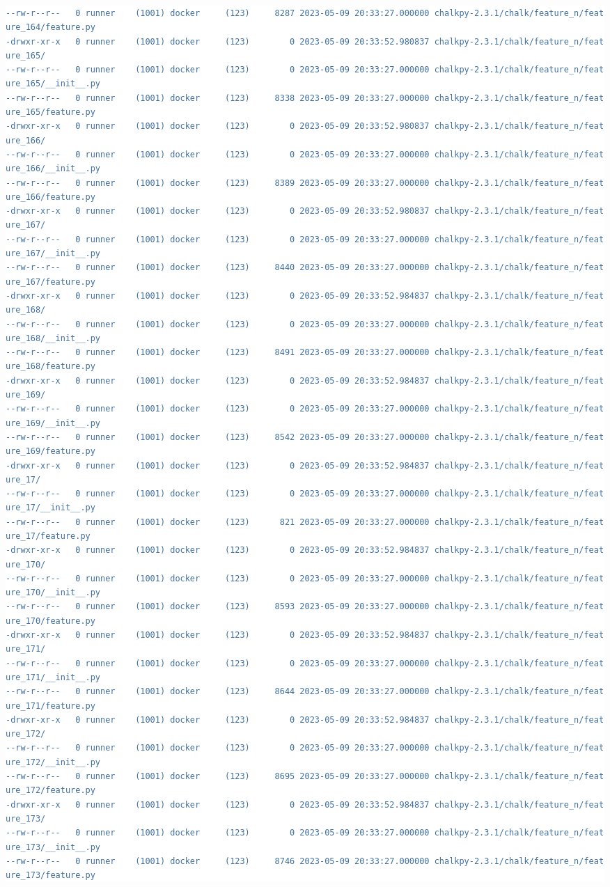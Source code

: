 ```diff
--rw-r--r--   0 runner    (1001) docker     (123)     8287 2023-05-09 20:33:27.000000 chalkpy-2.3.1/chalk/feature_n/feature_164/feature.py
-drwxr-xr-x   0 runner    (1001) docker     (123)        0 2023-05-09 20:33:52.980837 chalkpy-2.3.1/chalk/feature_n/feature_165/
--rw-r--r--   0 runner    (1001) docker     (123)        0 2023-05-09 20:33:27.000000 chalkpy-2.3.1/chalk/feature_n/feature_165/__init__.py
--rw-r--r--   0 runner    (1001) docker     (123)     8338 2023-05-09 20:33:27.000000 chalkpy-2.3.1/chalk/feature_n/feature_165/feature.py
-drwxr-xr-x   0 runner    (1001) docker     (123)        0 2023-05-09 20:33:52.980837 chalkpy-2.3.1/chalk/feature_n/feature_166/
--rw-r--r--   0 runner    (1001) docker     (123)        0 2023-05-09 20:33:27.000000 chalkpy-2.3.1/chalk/feature_n/feature_166/__init__.py
--rw-r--r--   0 runner    (1001) docker     (123)     8389 2023-05-09 20:33:27.000000 chalkpy-2.3.1/chalk/feature_n/feature_166/feature.py
-drwxr-xr-x   0 runner    (1001) docker     (123)        0 2023-05-09 20:33:52.980837 chalkpy-2.3.1/chalk/feature_n/feature_167/
--rw-r--r--   0 runner    (1001) docker     (123)        0 2023-05-09 20:33:27.000000 chalkpy-2.3.1/chalk/feature_n/feature_167/__init__.py
--rw-r--r--   0 runner    (1001) docker     (123)     8440 2023-05-09 20:33:27.000000 chalkpy-2.3.1/chalk/feature_n/feature_167/feature.py
-drwxr-xr-x   0 runner    (1001) docker     (123)        0 2023-05-09 20:33:52.984837 chalkpy-2.3.1/chalk/feature_n/feature_168/
--rw-r--r--   0 runner    (1001) docker     (123)        0 2023-05-09 20:33:27.000000 chalkpy-2.3.1/chalk/feature_n/feature_168/__init__.py
--rw-r--r--   0 runner    (1001) docker     (123)     8491 2023-05-09 20:33:27.000000 chalkpy-2.3.1/chalk/feature_n/feature_168/feature.py
-drwxr-xr-x   0 runner    (1001) docker     (123)        0 2023-05-09 20:33:52.984837 chalkpy-2.3.1/chalk/feature_n/feature_169/
--rw-r--r--   0 runner    (1001) docker     (123)        0 2023-05-09 20:33:27.000000 chalkpy-2.3.1/chalk/feature_n/feature_169/__init__.py
--rw-r--r--   0 runner    (1001) docker     (123)     8542 2023-05-09 20:33:27.000000 chalkpy-2.3.1/chalk/feature_n/feature_169/feature.py
-drwxr-xr-x   0 runner    (1001) docker     (123)        0 2023-05-09 20:33:52.984837 chalkpy-2.3.1/chalk/feature_n/feature_17/
--rw-r--r--   0 runner    (1001) docker     (123)        0 2023-05-09 20:33:27.000000 chalkpy-2.3.1/chalk/feature_n/feature_17/__init__.py
--rw-r--r--   0 runner    (1001) docker     (123)      821 2023-05-09 20:33:27.000000 chalkpy-2.3.1/chalk/feature_n/feature_17/feature.py
-drwxr-xr-x   0 runner    (1001) docker     (123)        0 2023-05-09 20:33:52.984837 chalkpy-2.3.1/chalk/feature_n/feature_170/
--rw-r--r--   0 runner    (1001) docker     (123)        0 2023-05-09 20:33:27.000000 chalkpy-2.3.1/chalk/feature_n/feature_170/__init__.py
--rw-r--r--   0 runner    (1001) docker     (123)     8593 2023-05-09 20:33:27.000000 chalkpy-2.3.1/chalk/feature_n/feature_170/feature.py
-drwxr-xr-x   0 runner    (1001) docker     (123)        0 2023-05-09 20:33:52.984837 chalkpy-2.3.1/chalk/feature_n/feature_171/
--rw-r--r--   0 runner    (1001) docker     (123)        0 2023-05-09 20:33:27.000000 chalkpy-2.3.1/chalk/feature_n/feature_171/__init__.py
--rw-r--r--   0 runner    (1001) docker     (123)     8644 2023-05-09 20:33:27.000000 chalkpy-2.3.1/chalk/feature_n/feature_171/feature.py
-drwxr-xr-x   0 runner    (1001) docker     (123)        0 2023-05-09 20:33:52.984837 chalkpy-2.3.1/chalk/feature_n/feature_172/
--rw-r--r--   0 runner    (1001) docker     (123)        0 2023-05-09 20:33:27.000000 chalkpy-2.3.1/chalk/feature_n/feature_172/__init__.py
--rw-r--r--   0 runner    (1001) docker     (123)     8695 2023-05-09 20:33:27.000000 chalkpy-2.3.1/chalk/feature_n/feature_172/feature.py
-drwxr-xr-x   0 runner    (1001) docker     (123)        0 2023-05-09 20:33:52.984837 chalkpy-2.3.1/chalk/feature_n/feature_173/
--rw-r--r--   0 runner    (1001) docker     (123)        0 2023-05-09 20:33:27.000000 chalkpy-2.3.1/chalk/feature_n/feature_173/__init__.py
--rw-r--r--   0 runner    (1001) docker     (123)     8746 2023-05-09 20:33:27.000000 chalkpy-2.3.1/chalk/feature_n/feature_173/feature.py
```